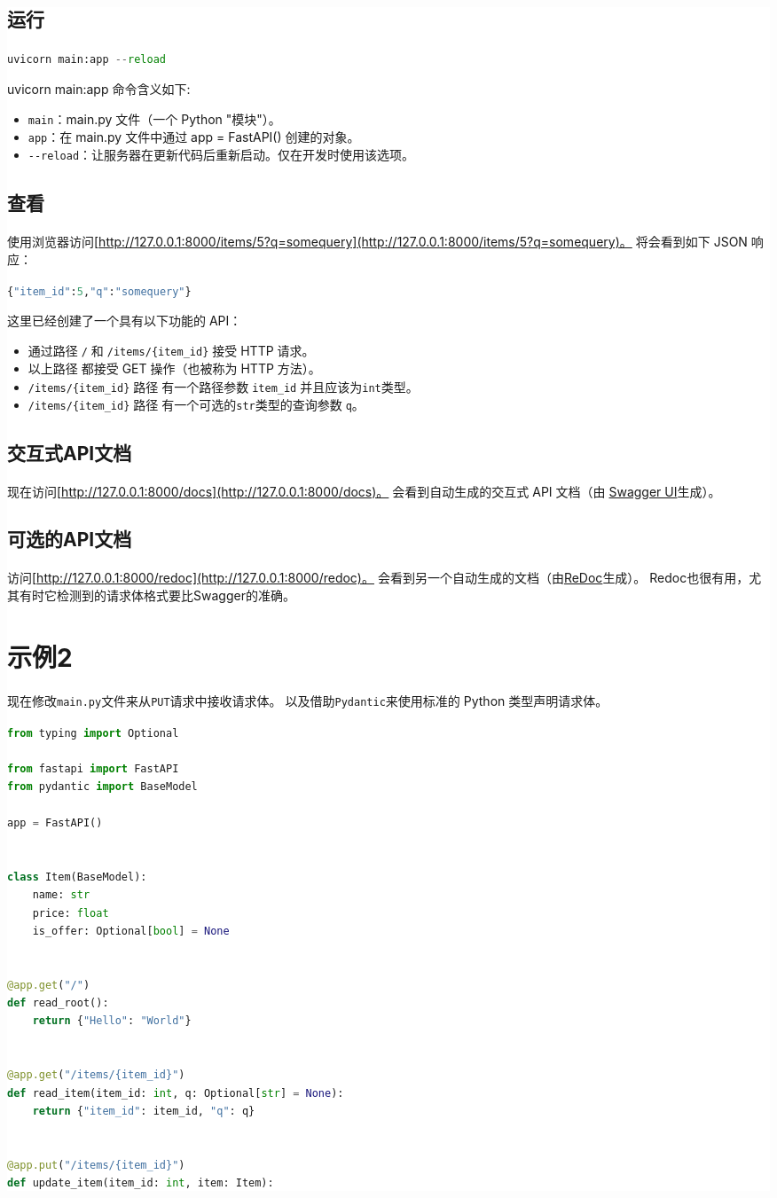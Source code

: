 ## 运行
```python
uvicorn main:app --reload
```
uvicorn main:app 命令含义如下:
- `main`：main.py 文件（一个 Python "模块"）。
- `app`：在 main.py 文件中通过 app = FastAPI() 创建的对象。
- `--reload`：让服务器在更新代码后重新启动。仅在开发时使用该选项。

## 查看
使用浏览器访问[http://127.0.0.1:8000/items/5?q=somequery](http://127.0.0.1:8000/items/5?q=somequery)。
将会看到如下 JSON 响应：
```python
{"item_id":5,"q":"somequery"}
```
这里已经创建了一个具有以下功能的 API：
- 通过路径 `/` 和 `/items/{item_id}` 接受 HTTP 请求。
- 以上路径 都接受 GET 操作（也被称为 HTTP 方法）。
- `/items/{item_id}` 路径 有一个路径参数 `item_id` 并且应该为`int`类型。
- `/items/{item_id}` 路径 有一个可选的`str`类型的查询参数 `q`。


## 交互式API文档
现在访问[http://127.0.0.1:8000/docs](http://127.0.0.1:8000/docs)。
会看到自动生成的交互式 API 文档（由 [Swagger UI](https://github.com/swagger-api/swagger-ui)生成）。

## 可选的API文档
访问[http://127.0.0.1:8000/redoc](http://127.0.0.1:8000/redoc)。
会看到另一个自动生成的文档（由[ReDoc](http://127.0.0.1:8000/redoc)生成）。
Redoc也很有用，尤其有时它检测到的请求体格式要比Swagger的准确。

# 示例2
现在修改`main.py`文件来从`PUT`请求中接收请求体。
以及借助`Pydantic`来使用标准的 Python 类型声明请求体。
```python
from typing import Optional

from fastapi import FastAPI
from pydantic import BaseModel

app = FastAPI()


class Item(BaseModel):
    name: str
    price: float
    is_offer: Optional[bool] = None


@app.get("/")
def read_root():
    return {"Hello": "World"}


@app.get("/items/{item_id}")
def read_item(item_id: int, q: Optional[str] = None):
    return {"item_id": item_id, "q": q}


@app.put("/items/{item_id}")
def update_item(item_id: int, item: Item):
```